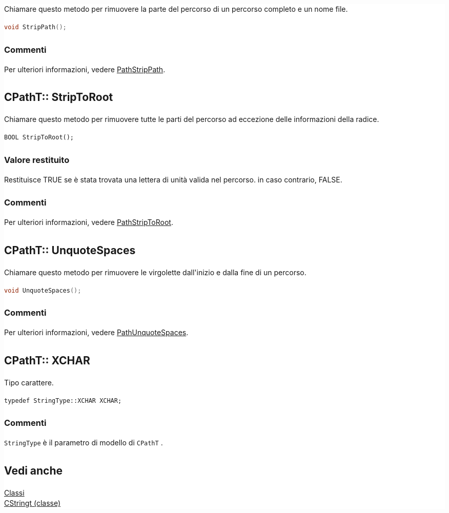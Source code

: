 Chiamare questo metodo per rimuovere la parte del percorso di un percorso completo e un nome file.

```cpp
void StripPath();
```

### <a name="remarks"></a>Commenti

Per ulteriori informazioni, vedere [PathStripPath](/windows/win32/api/shlwapi/nf-shlwapi-pathstrippathw).

## <a name="cpathtstriptoroot"></a><a name="striptoroot"></a> CPathT:: StripToRoot

Chiamare questo metodo per rimuovere tutte le parti del percorso ad eccezione delle informazioni della radice.

```
BOOL StripToRoot();
```

### <a name="return-value"></a>Valore restituito

Restituisce TRUE se è stata trovata una lettera di unità valida nel percorso. in caso contrario, FALSE.

### <a name="remarks"></a>Commenti

Per ulteriori informazioni, vedere [PathStripToRoot](/windows/win32/api/shlwapi/nf-shlwapi-pathstriptorootw).

## <a name="cpathtunquotespaces"></a><a name="unquotespaces"></a> CPathT:: UnquoteSpaces

Chiamare questo metodo per rimuovere le virgolette dall'inizio e dalla fine di un percorso.

```cpp
void UnquoteSpaces();
```

### <a name="remarks"></a>Commenti

Per ulteriori informazioni, vedere [PathUnquoteSpaces](/windows/win32/api/shlwapi/nf-shlwapi-pathunquotespacesw).

## <a name="cpathtxchar"></a><a name="xchar"></a> CPathT:: XCHAR

Tipo carattere.

```
typedef StringType::XCHAR XCHAR;
```

### <a name="remarks"></a>Commenti

`StringType` è il parametro di modello di `CPathT` .

## <a name="see-also"></a>Vedi anche

[Classi](../../atl/reference/atl-classes.md)<br/>
[CStringt (classe)](../../atl-mfc-shared/reference/cstringt-class.md)
